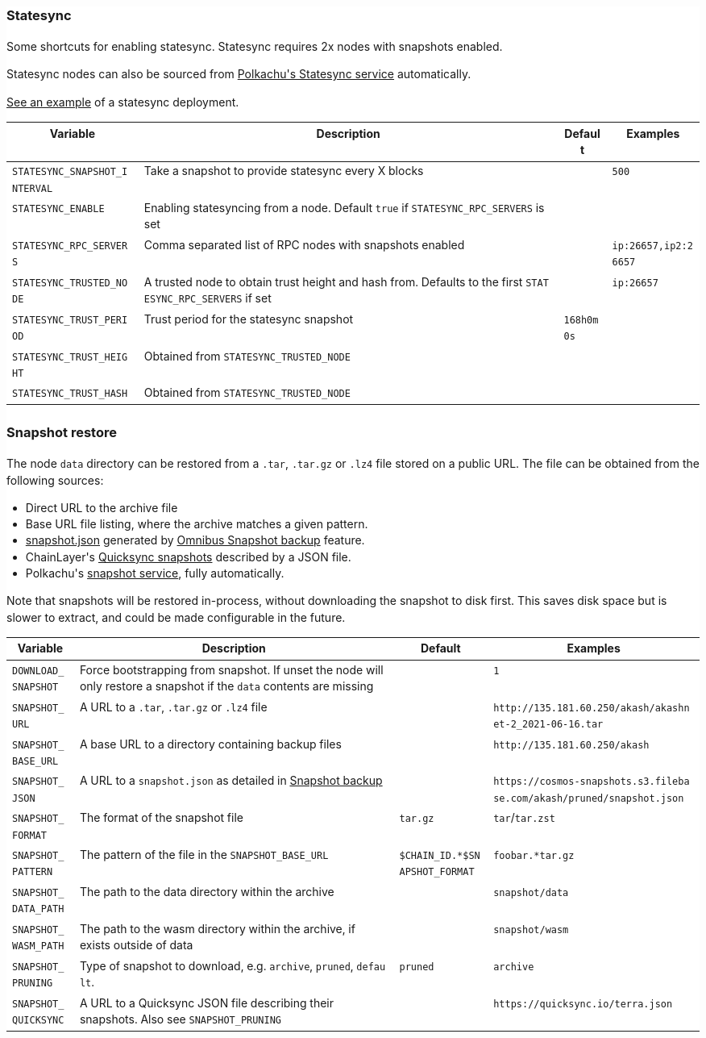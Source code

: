 ### Statesync

Some shortcuts for enabling statesync. Statesync requires 2x nodes with snapshots enabled.

Statesync nodes can also be sourced from [Polkachu's Statesync service](https://www.polkachu.com/state_sync) automatically.

[See an example](_examples/statesync) of a statesync deployment.

|Variable|Description|Default|Examples|
|---|---|---|---|
|`STATESYNC_SNAPSHOT_INTERVAL`|Take a snapshot to provide statesync every X blocks| |`500`|
|`STATESYNC_ENABLE`|Enabling statesyncing from a node. Default `true` if `STATESYNC_RPC_SERVERS` is set| | |
|`STATESYNC_RPC_SERVERS`|Comma separated list of RPC nodes with snapshots enabled| |`ip:26657,ip2:26657`|
|`STATESYNC_TRUSTED_NODE`|A trusted node to obtain trust height and hash from. Defaults to the first `STATESYNC_RPC_SERVERS` if set| |`ip:26657`|
|`STATESYNC_TRUST_PERIOD`|Trust period for the statesync snapshot|`168h0m0s`| |
|`STATESYNC_TRUST_HEIGHT`|Obtained from `STATESYNC_TRUSTED_NODE`| | |
|`STATESYNC_TRUST_HASH`|Obtained from `STATESYNC_TRUSTED_NODE`| | |

### Snapshot restore

The node `data` directory can be restored from a `.tar`, `.tar.gz` or `.lz4` file stored on a public URL.
The file can be obtained from the following sources:

- Direct URL to the archive file
- Base URL file listing, where the archive matches a given pattern.
- [snapshot.json](#snapshot-backup) generated by [Omnibus Snapshot backup](#snapshot-backup) feature.
- ChainLayer's [Quicksync snapshots](https://quicksync.io/) described by a JSON file.
- Polkachu's [snapshot service](https://www.polkachu.com/tendermint_snapshots), fully automatically.

Note that snapshots will be restored in-process, without downloading the snapshot to disk first. This saves disk space but is slower to extract, and could be made configurable in the future.

|Variable|Description|Default|Examples|
|---|---|---|---|
|`DOWNLOAD_SNAPSHOT`|Force bootstrapping from snapshot. If unset the node will only restore a snapshot if the `data` contents are missing| |`1`|
|`SNAPSHOT_URL`|A URL to a `.tar`, `.tar.gz` or `.lz4` file| |`http://135.181.60.250/akash/akashnet-2_2021-06-16.tar`|
|`SNAPSHOT_BASE_URL`|A base URL to a directory containing backup files| |`http://135.181.60.250/akash`|
|`SNAPSHOT_JSON`|A URL to a `snapshot.json` as detailed in [Snapshot backup](#snapshot-backup)| |`https://cosmos-snapshots.s3.filebase.com/akash/pruned/snapshot.json`|
|`SNAPSHOT_FORMAT`|The format of the snapshot file|`tar.gz`|`tar`/`tar.zst`|
|`SNAPSHOT_PATTERN`|The pattern of the file in the `SNAPSHOT_BASE_URL`|`$CHAIN_ID.*$SNAPSHOT_FORMAT`|`foobar.*tar.gz`|
|`SNAPSHOT_DATA_PATH`|The path to the data directory within the archive| |`snapshot/data`|
|`SNAPSHOT_WASM_PATH`|The path to the wasm directory within the archive, if exists outside of data| |`snapshot/wasm`|
|`SNAPSHOT_PRUNING`|Type of snapshot to download, e.g. `archive`, `pruned`, `default`.|`pruned`|`archive`|
|`SNAPSHOT_QUICKSYNC`|A URL to a Quicksync JSON file describing their snapshots. Also see `SNAPSHOT_PRUNING`| |`https://quicksync.io/terra.json`|
